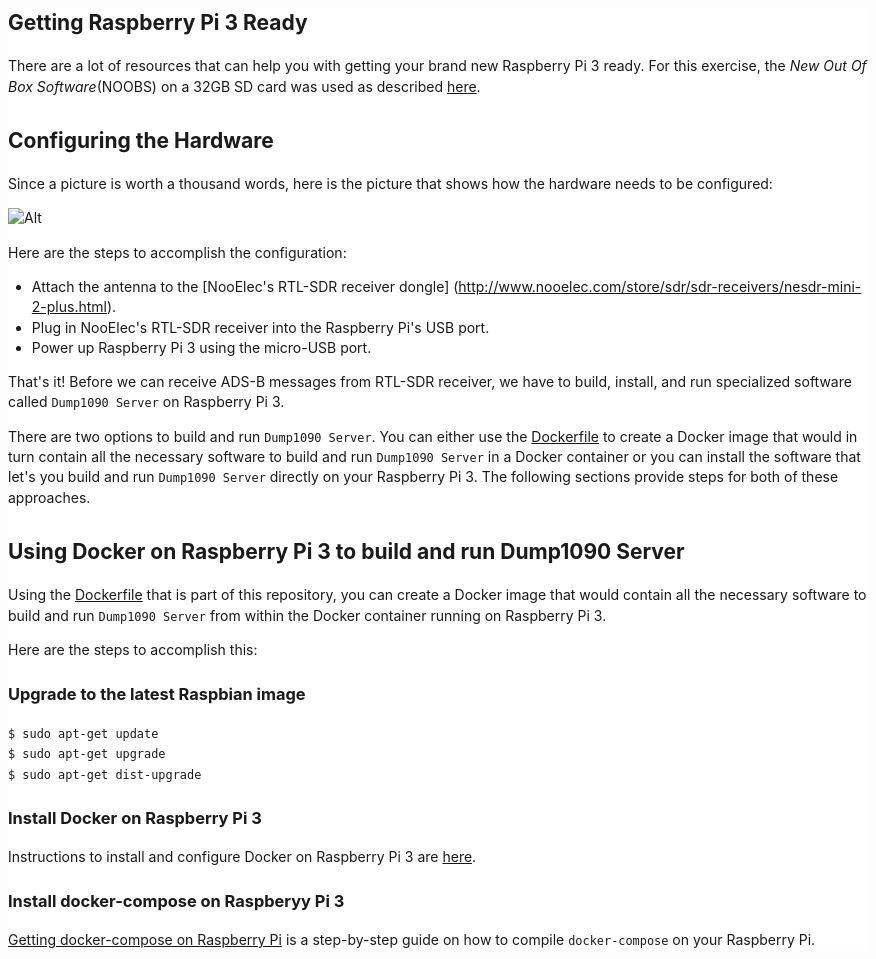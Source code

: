 ## Getting Raspberry Pi 3 Ready
There are a lot of resources that can help you with getting your brand new Raspberry Pi 3 ready. For
this exercise, the _New Out Of Box Software_(NOOBS) on a 32GB SD card was used as described
[here](https://www.raspberrypi.org/documentation/installation/noobs.md).

## Configuring the Hardware
Since a picture is worth a thousand words, here is the picture that shows how the hardware needs to
be configured:

![Alt](images/rpi_sdr_config.jpg "Title1")

Here are the steps to accomplish the configuration:

 * Attach the antenna to the [NooElec's RTL-SDR receiver dongle]
 (http://www.nooelec.com/store/sdr/sdr-receivers/nesdr-mini-2-plus.html).
 * Plug in NooElec's RTL-SDR receiver into the Raspberry Pi's USB port.
 * Power up Raspberry Pi 3 using the micro-USB port.

That's it! Before we can receive ADS-B messages from RTL-SDR receiver, we have to build, install,
and run specialized software called `Dump1090 Server` on Raspberry Pi 3.

There are two options to build and run `Dump1090 Server`. You can either use the
[Dockerfile](Dockerfile) to create a Docker image that would in turn contain all the necessary
software to build and run `Dump1090 Server` in a Docker container or you can install the software
that let's you build and run `Dump1090 Server` directly on your Raspberry Pi 3. The following
sections provide steps for both of these approaches.

## Using Docker on Raspberry Pi 3 to build and run Dump1090 Server

Using the [Dockerfile](Dockerfile) that is part of this repository, you can create a Docker image
that would contain all the necessary software to build and run `Dump1090 Server` from within the
Docker container running on Raspberry Pi 3.

Here are the steps to accomplish this:

### Upgrade to the latest Raspbian image
```
$ sudo apt-get update
$ sudo apt-get upgrade
$ sudo apt-get dist-upgrade
```

### Install Docker on Raspberry Pi 3
Instructions to install and configure Docker on Raspberry Pi 3 are
[here](http://blog.alexellis.io/getting-started-with-docker-on-raspberry-pi/).

### Install docker-compose on Raspberyy Pi 3

[Getting docker-compose on Raspberry Pi](https://www.berthon.eu/2017/getting-docker-compose-on-raspberry-pi-arm-the-easy-way/)
is a step-by-step guide on how to compile `docker-compose` on your Raspberry Pi.
